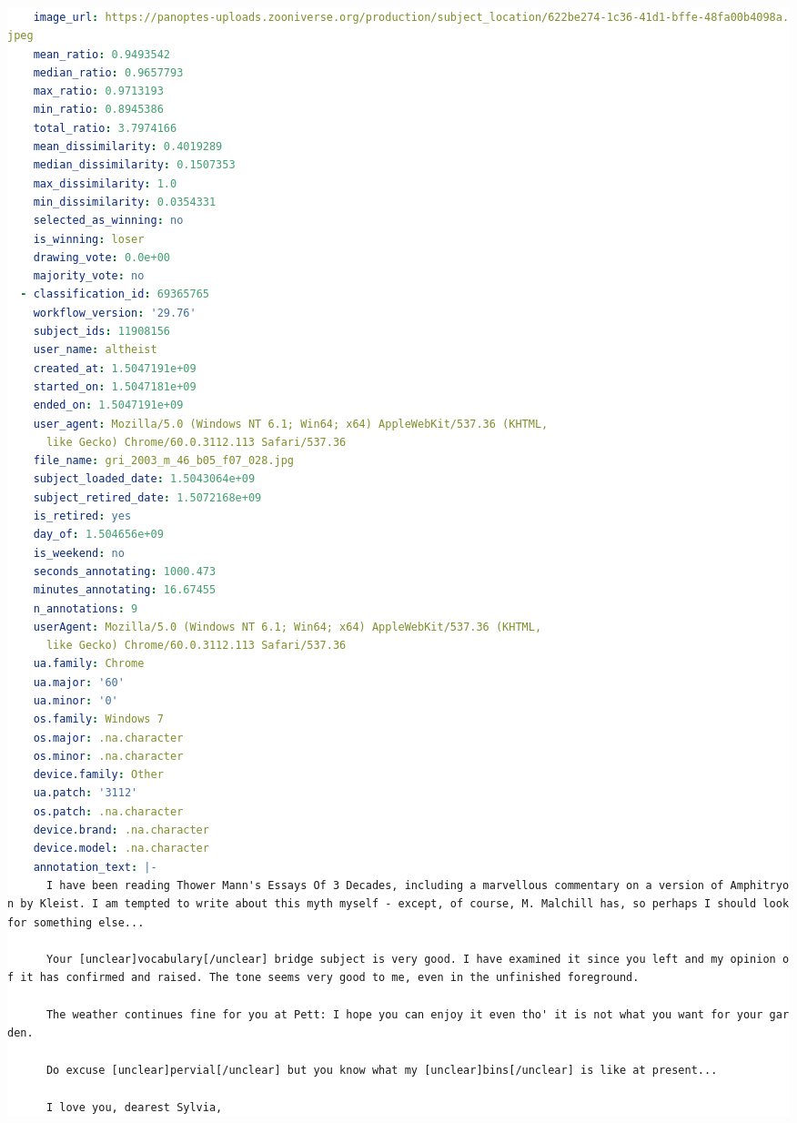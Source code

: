```yaml
    image_url: https://panoptes-uploads.zooniverse.org/production/subject_location/622be274-1c36-41d1-bffe-48fa00b4098a.jpeg
    mean_ratio: 0.9493542
    median_ratio: 0.9657793
    max_ratio: 0.9713193
    min_ratio: 0.8945386
    total_ratio: 3.7974166
    mean_dissimilarity: 0.4019289
    median_dissimilarity: 0.1507353
    max_dissimilarity: 1.0
    min_dissimilarity: 0.0354331
    selected_as_winning: no
    is_winning: loser
    drawing_vote: 0.0e+00
    majority_vote: no
  - classification_id: 69365765
    workflow_version: '29.76'
    subject_ids: 11908156
    user_name: altheist
    created_at: 1.5047191e+09
    started_on: 1.5047181e+09
    ended_on: 1.5047191e+09
    user_agent: Mozilla/5.0 (Windows NT 6.1; Win64; x64) AppleWebKit/537.36 (KHTML,
      like Gecko) Chrome/60.0.3112.113 Safari/537.36
    file_name: gri_2003_m_46_b05_f07_028.jpg
    subject_loaded_date: 1.5043064e+09
    subject_retired_date: 1.5072168e+09
    is_retired: yes
    day_of: 1.504656e+09
    is_weekend: no
    seconds_annotating: 1000.473
    minutes_annotating: 16.67455
    n_annotations: 9
    userAgent: Mozilla/5.0 (Windows NT 6.1; Win64; x64) AppleWebKit/537.36 (KHTML,
      like Gecko) Chrome/60.0.3112.113 Safari/537.36
    ua.family: Chrome
    ua.major: '60'
    ua.minor: '0'
    os.family: Windows 7
    os.major: .na.character
    os.minor: .na.character
    device.family: Other
    ua.patch: '3112'
    os.patch: .na.character
    device.brand: .na.character
    device.model: .na.character
    annotation_text: |-
      I have been reading Thower Mann's Essays Of 3 Decades, including a marvellous commentary on a version of Amphitryon by Kleist. I am tempted to write about this myth myself - except, of course, M. Malchill has, so perhaps I should look for something else...

      Your [unclear]vocabulary[/unclear] bridge subject is very good. I have examined it since you left and my opinion of it has confirmed and raised. The tone seems very good to me, even in the unfinished foreground.

      The weather continues fine for you at Pett: I hope you can enjoy it even tho' it is not what you want for your garden.

      Do excuse [unclear]pervial[/unclear] but you know what my [unclear]bins[/unclear] is like at present...

      I love you, dearest Sylvia,

```